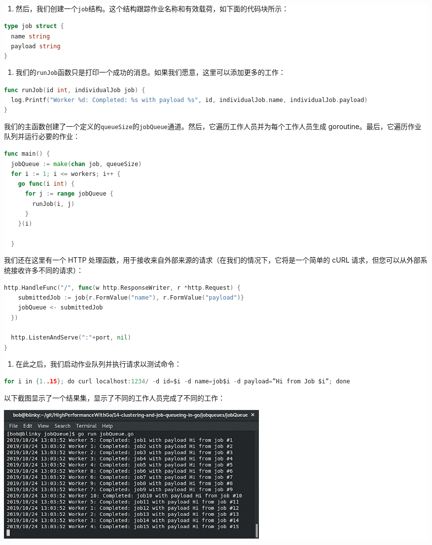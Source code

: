 1.  然后，我们创建一个`job`结构。这个结构跟踪作业名称和有效载荷，如下面的代码块所示：

```go
type job struct {
  name string
  payload string
}
```

1.  我们的`runJob`函数只是打印一个成功的消息。如果我们愿意，这里可以添加更多的工作：

```go
func runJob(id int, individualJob job) {
  log.Printf("Worker %d: Completed: %s with payload %s", id, individualJob.name, individualJob.payload)
}

```

我们的主函数创建了一个定义的`queueSize`的`jobQueue`通道。然后，它遍历工作人员并为每个工作人员生成 goroutine。最后，它遍历作业队列并运行必要的作业：

```go
func main() {
  jobQueue := make(chan job, queueSize)
  for i := 1; i <= workers; i++ {
    go func(i int) {
      for j := range jobQueue {
        runJob(i, j)
      }
    }(i)

  }

```

我们还在这里有一个 HTTP 处理函数，用于接收来自外部来源的请求（在我们的情况下，它将是一个简单的 cURL 请求，但您可以从外部系统接收许多不同的请求）：

```go
http.HandleFunc("/", func(w http.ResponseWriter, r *http.Request) {
    submittedJob := job{r.FormValue("name"), r.FormValue("payload")}
    jobQueue <- submittedJob
  })

  http.ListenAndServe(":"+port, nil)
}
```

1.  在此之后，我们启动作业队列并执行请求以测试命令：

```go
for i in {1..15}; do curl localhost:1234/ -d id=$i -d name=job$i -d payload=”Hi from Job $i”; done
```

以下截图显示了一个结果集，显示了不同的工作人员完成了不同的工作：

![](img/a6a32e02-7046-4aed-be59-9e3a188beb89.png)
